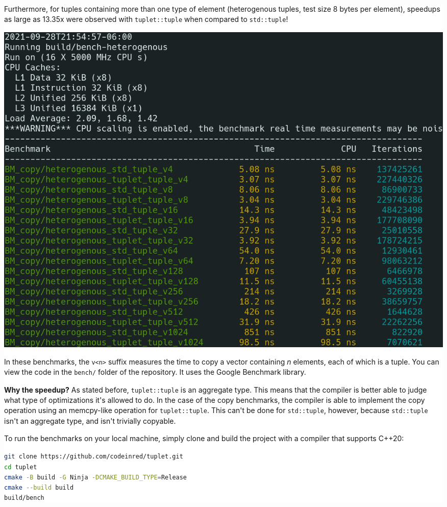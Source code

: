 Furthermore, for tuples containing more than one type of element (heterogenous
tuples, test size 8 bytes per element), speedups as large as 13.35x were
observed with `tuplet::tuple` when compared to `std::tuple`!

![tuplet-bench-vector-copy-heterogenous-i9900k.png](.github/assets/tuplet-bench-vector-copy-heterogenous-i9900k.png)

In these benchmarks, the `v<n>` suffix measures the time to copy a vector
containing _n_ elements, each of which is a tuple. You can view the code in the
`bench/` folder of the repository. It uses the Google Benchmark library.

**Why the speedup?** As stated before, `tuplet::tuple` is an aggregate type.
This means that the compiler is better able to judge what type of optimizations
it's allowed to do. In the case of the copy benchmarks, the compiler is able to
implement the copy operation using an memcpy-like operation for `tuplet::tuple`.
This can't be done for `std::tuple`, however, because `std::tuple` isn't an
aggregate type, and isn't trivially copyable.

To run the benchmarks on your local machine, simply clone and build the project
with a compiler that supports C++20:

```bash
git clone https://github.com/codeinred/tuplet.git
cd tuplet
cmake -B build -G Ninja -DCMAKE_BUILD_TYPE=Release
cmake --build build
build/bench
```
